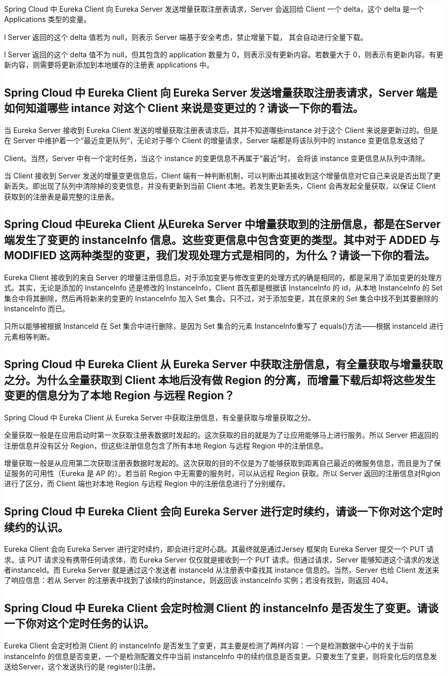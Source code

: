 Spring Cloud 中 Eureka Client 向 Eureka Server 发送增量获取注册表请求，Server 会返回给 Client 一个 delta，这个 delta 是一个 Applications 类型的变量。

l Server 返回的这个 delta 值若为 null，则表示 Server 端基于安全考虑，禁止增量下载， 其会自动进行全量下载。

l Server 返回的这个 delta 值不为 null，但其包含的 application 数量为 0，则表示没有更新内容。若数量大于 0，则表示有更新内容。有更新内容，则需要将更新添加到本地缓存的注册表 applications 中。

## Spring Cloud 中 Eureka Client 向 Eureka Server 发送增量获取注册表请求，Server 端是如何知道哪些 intance 对这个 Client 来说是变更过的？请谈一下你的看法。

当 Eureka Server 接收到 Eureka Client 发送的增量获取注册表请求后，其并不知道哪些instance 对于这个 Client 来说是更新过的。但是在 Server 中维护着一个“最近变更队列”，无论对于哪个 Client 的增量请求，Server 端都是将该队列中的 instance 变更信息发送给了

Client。当然，Server 中有一个定时任务，当这个 instance 的变更信息不再属于“最近”时， 会将该 instance 变更信息从队列中清除。

当 Client 接收到 Server 发送的增量变更信息后，Client 端有一种判断机制，可以判断出其接收到这个增量信息对它自己来说是否出现了更新丢失。即出现了队列中清除掉的变更信息，并没有更新到当前 Client 本地。若发生更新丢失，Client 会再发起全量获取，以保证 Client 获取到的注册表是最完整的注册表。

## Spring Cloud 中Eureka Client 从Eureka Server 中增量获取到的注册信息，都是在Server端发生了变更的 instanceInfo 信息。这些变更信息中包含变更的类型。其中对于 ADDED 与MODIFIED 这两种类型的变更，我们发现处理方式是相同的，为什么？请谈一下你的看法。

Eureka Client 接收到的来自 Server 的增量注册信息后，对于添加变更与修改变更的处理方式的确是相同的，都是采用了添加变更的处理方式。其实，无论是添加的 InstanceInfo 还是修改的 InstanceInfo，Client 首先都是根据该 InstanceInfo 的 id，从本地 InstanceInfo 的 Set 集合中将其删除，然后再将新来的变更的 InstanceInfo 加入 Set 集合。只不过，对于添加变更，其在原来的 Set 集合中找不到其要删除的 InstanceInfo 而已。

只所以能够被根据 InstanceId 在 Set 集合中进行删除，是因为 Set 集合的元素 InstanceInfo重写了 equals()方法——根据 instanceId 进行元素相等判断。

## Spring Cloud 中 Eureka Client 从 Eureka Server 中获取注册信息，有全量获取与增量获取之分。为什么全量获取到 Client 本地后没有做 Region 的分离，而增量下载后却将这些发生变更的信息分为了本地 Region 与远程 Region？

Spring Cloud 中 Eureka Client 从 Eureka Server 中获取注册信息，有全量获取与增量获取之分。

全量获取一般是在应用启动时第一次获取注册表数据时发起的。这次获取的目的就是为了让应用能够马上进行服务。所以 Server 把返回的注册信息并没有区分 Region，但这些注册信息包含了所有本地 Region 与远程 Region 中的注册信息。

增量获取一般是从应用第二次获取注册表数据时发起的。这次获取的目的不仅是为了能够获取到距离自己最近的微服务信息，而且是为了保证服务的可用性（Eureka 是 AP 的）。若当前 Region 中无需要的服务时，可以从远程 Region 获取。所以 Server 返回的注册信息对Rgion 进行了区分，而 Client 端也对本地 Region 与远程 Region 中的注册信息进行了分别缓存。

##  Spring Cloud 中 Eureka Client 会向 Eureka Server 进行定时续约，请谈一下你对这个定时续约的认识。

Eureka Client 会向 Eureka Server 进行定时续约，即会进行定时心跳。其最终就是通过Jersey 框架向 Eureka Server 提交一个 PUT 请求。该 PUT 请求没有携带任何请求体，而 Eureka Server 仅仅就是接收到一个 PUT 请求。但通过请求，Server 能够知道这个请求的发送者instanceId。而 Eureka Server 就是通过这个发送者 instanceId 从注册表中查找其 instance 信息的。当然，Server 也给 Client 发送来了响应信息：若从 Server 的注册表中找到了该续约的instance，则返回该 instanceInfo 实例；若没有找到，则返回 404。

## Spring Cloud 中 Eureka Client 会定时检测 Client 的 instanceInfo 是否发生了变更。请谈一下你对这个定时任务的认识。

Eureka Client 会定时检测 Client 的 instanceInfo 是否发生了变更，其主要是检测了两样内容：一个是检测数据中心中的关于当前 instanceInfo 的信息是否变更，一个是检测配置文件中当前 instanceInfo 中的续约信息是否变更。只要发生了变更，则将变化后的信息发送给Server，这个发送执行的是 register()注册。
